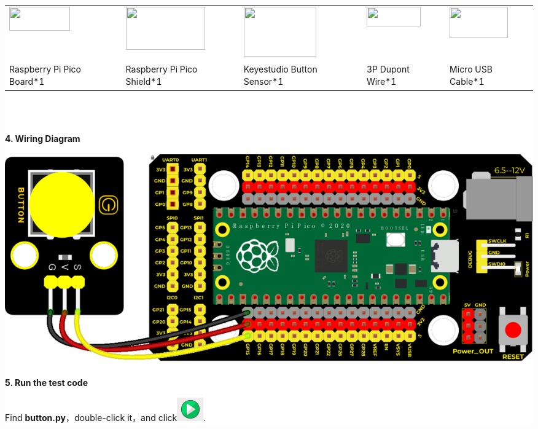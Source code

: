<table>
<tbody>
<tr class="odd">
<td><img src="https://raw.githubusercontent.com/keyestudio/KS3023-Keyestudio-Raspberry-Pi-Pico-37-in-1-Sensor-Kit-Raspberry-Pi/master/media/c4bec8956b5785f9b6c98b310e182d18.png" style="width:1.02986in;height:0.40833in" /></td>
<td><img src="https://raw.githubusercontent.com/keyestudio/KS3023-Keyestudio-Raspberry-Pi-Pico-37-in-1-Sensor-Kit-Raspberry-Pi/master/media/b9233c67c93c243214388d668afe2eab.png" style="width:1.34653in;height:0.73472in" /></td>
<td><img src="https://raw.githubusercontent.com/keyestudio/KS3023-Keyestudio-Raspberry-Pi-Pico-37-in-1-Sensor-Kit-Raspberry-Pi/master/media/efcc7b40d80043b7b1f90ceaa8d73639.png" style="width:1.23611in;height:0.84861in" /></td>
<td><img src="https://raw.githubusercontent.com/keyestudio/KS3023-Keyestudio-Raspberry-Pi-Pico-37-in-1-Sensor-Kit-Raspberry-Pi/master/media/0d81e07a0f67700c5a396fc7e1e614e1.jpeg" style="width:0.91736in;height:0.33403in" /></td>
<td><img src="https://raw.githubusercontent.com/keyestudio/KS3023-Keyestudio-Raspberry-Pi-Pico-37-in-1-Sensor-Kit-Raspberry-Pi/master/media/edbfec59fe015bd9987e4b4d542b466d.png" style="width:0.99167in;height:0.53125in" /></td>
</tr>
<tr class="even">
<td>Raspberry Pi Pico Board*1</td>
<td>Raspberry Pi Pico Shield*1</td>
<td>Keyestudio Button Sensor*1</td>
<td>3P Dupont Wire*1</td>
<td>Micro USB Cable*1</td>
</tr>
</tbody>
</table>

<br>
<br>

**4. Wiring Diagram**

![](./media/a3c4e790c1282b3522375f8c27213c68.png)

**5. Run the test code**

Find **button\.py**，double-click it，and click![](./media/d1dbbae869194ef12c2d684636f1ce4b.png).

